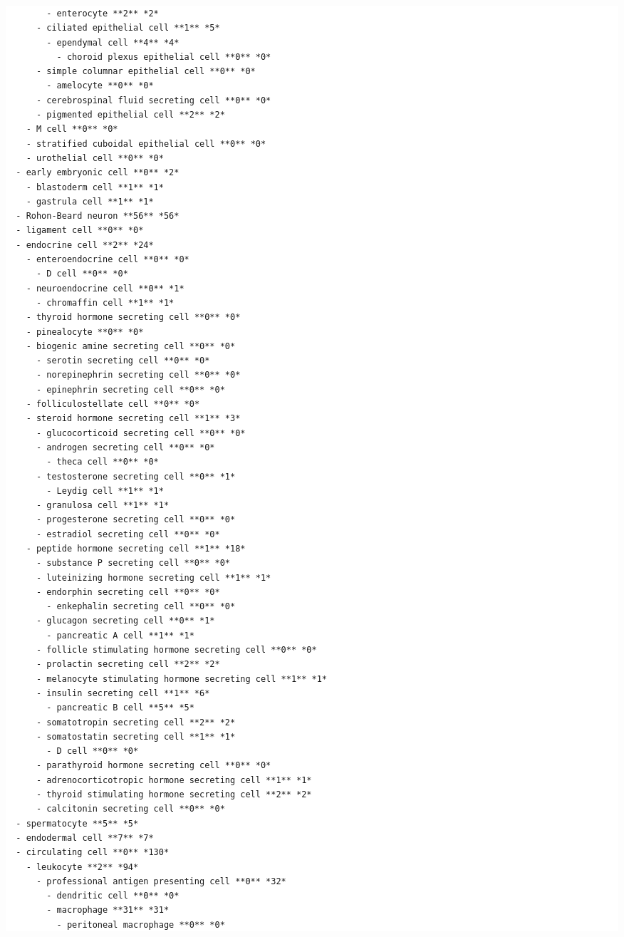             - enterocyte **2** *2*
          - ciliated epithelial cell **1** *5*
            - ependymal cell **4** *4*
              - choroid plexus epithelial cell **0** *0*
          - simple columnar epithelial cell **0** *0*
            - amelocyte **0** *0*
          - cerebrospinal fluid secreting cell **0** *0*
          - pigmented epithelial cell **2** *2*
        - M cell **0** *0*
        - stratified cuboidal epithelial cell **0** *0*
        - urothelial cell **0** *0*
      - early embryonic cell **0** *2*
        - blastoderm cell **1** *1*
        - gastrula cell **1** *1*
      - Rohon-Beard neuron **56** *56*
      - ligament cell **0** *0*
      - endocrine cell **2** *24*
        - enteroendocrine cell **0** *0*
          - D cell **0** *0*
        - neuroendocrine cell **0** *1*
          - chromaffin cell **1** *1*
        - thyroid hormone secreting cell **0** *0*
        - pinealocyte **0** *0*
        - biogenic amine secreting cell **0** *0*
          - serotin secreting cell **0** *0*
          - norepinephrin secreting cell **0** *0*
          - epinephrin secreting cell **0** *0*
        - folliculostellate cell **0** *0*
        - steroid hormone secreting cell **1** *3*
          - glucocorticoid secreting cell **0** *0*
          - androgen secreting cell **0** *0*
            - theca cell **0** *0*
          - testosterone secreting cell **0** *1*
            - Leydig cell **1** *1*
          - granulosa cell **1** *1*
          - progesterone secreting cell **0** *0*
          - estradiol secreting cell **0** *0*
        - peptide hormone secreting cell **1** *18*
          - substance P secreting cell **0** *0*
          - luteinizing hormone secreting cell **1** *1*
          - endorphin secreting cell **0** *0*
            - enkephalin secreting cell **0** *0*
          - glucagon secreting cell **0** *1*
            - pancreatic A cell **1** *1*
          - follicle stimulating hormone secreting cell **0** *0*
          - prolactin secreting cell **2** *2*
          - melanocyte stimulating hormone secreting cell **1** *1*
          - insulin secreting cell **1** *6*
            - pancreatic B cell **5** *5*
          - somatotropin secreting cell **2** *2*
          - somatostatin secreting cell **1** *1*
            - D cell **0** *0*
          - parathyroid hormone secreting cell **0** *0*
          - adrenocorticotropic hormone secreting cell **1** *1*
          - thyroid stimulating hormone secreting cell **2** *2*
          - calcitonin secreting cell **0** *0*
      - spermatocyte **5** *5*
      - endodermal cell **7** *7*
      - circulating cell **0** *130*
        - leukocyte **2** *94*
          - professional antigen presenting cell **0** *32*
            - dendritic cell **0** *0*
            - macrophage **31** *31*
              - peritoneal macrophage **0** *0*